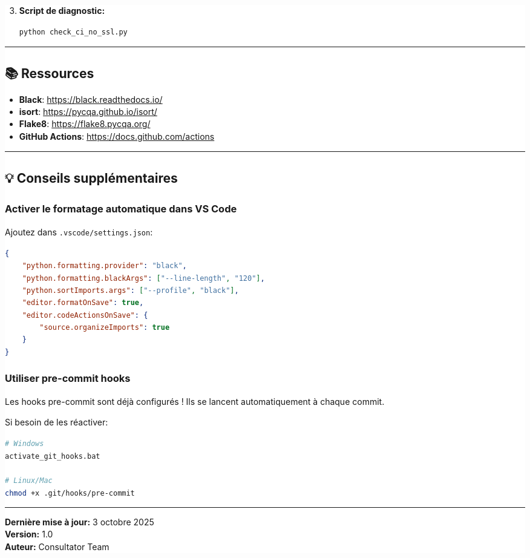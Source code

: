 3. **Script de diagnostic:**
   ```bash
   python check_ci_no_ssl.py
   ```

---

## 📚 Ressources

- **Black**: https://black.readthedocs.io/
- **isort**: https://pycqa.github.io/isort/
- **Flake8**: https://flake8.pycqa.org/
- **GitHub Actions**: https://docs.github.com/actions

---

## 💡 Conseils supplémentaires

### Activer le formatage automatique dans VS Code

Ajoutez dans `.vscode/settings.json`:
```json
{
    "python.formatting.provider": "black",
    "python.formatting.blackArgs": ["--line-length", "120"],
    "python.sortImports.args": ["--profile", "black"],
    "editor.formatOnSave": true,
    "editor.codeActionsOnSave": {
        "source.organizeImports": true
    }
}
```

### Utiliser pre-commit hooks

Les hooks pre-commit sont déjà configurés ! Ils se lancent automatiquement à chaque commit.

Si besoin de les réactiver:
```bash
# Windows
activate_git_hooks.bat

# Linux/Mac
chmod +x .git/hooks/pre-commit
```

---

**Dernière mise à jour:** 3 octobre 2025  
**Version:** 1.0  
**Auteur:** Consultator Team
